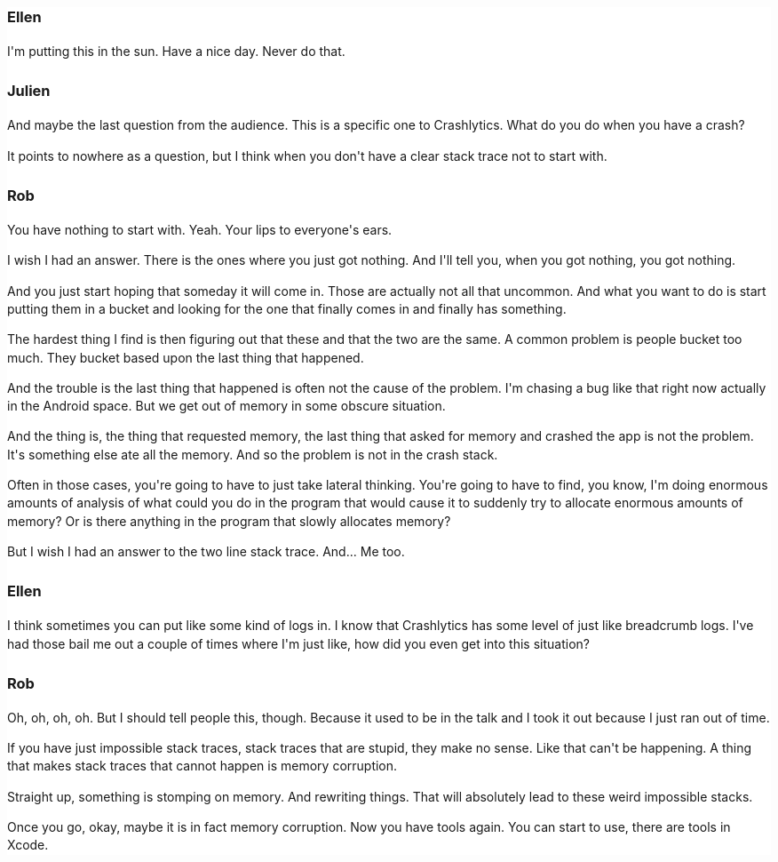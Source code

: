 ### Ellen
I'm putting this in the sun. Have a nice day. Never do that.

### Julien
And maybe the last question from the audience. This is a specific one to Crashlytics. What do you do when you have a crash?

It points to nowhere as a question, but I think when you don't have a clear stack trace not to start with.

### Rob
You have nothing to start with. Yeah. Your lips to everyone's ears.

I wish I had an answer. There is the ones where you just got nothing. And I'll tell you, when you got nothing, you got nothing.

And you just start hoping that someday it will come in. Those are actually not all that uncommon. And what you want to do is start putting them in a bucket and looking for the one that finally comes in and finally has something.

The hardest thing I find is then figuring out that these and that the two are the same. A common problem is people bucket too much. They bucket based upon the last thing that happened.

And the trouble is the last thing that happened is often not the cause of the problem. I'm chasing a bug like that right now actually in the Android space. But we get out of memory in some obscure situation.

And the thing is, the thing that requested memory, the last thing that asked for memory and crashed the app is not the problem. It's something else ate all the memory. And so the problem is not in the crash stack.

Often in those cases, you're going to have to just take lateral thinking. You're going to have to find, you know, I'm doing enormous amounts of analysis of what could you do in the program that would cause it to suddenly try to allocate enormous amounts of memory? Or is there anything in the program that slowly allocates memory?

But I wish I had an answer to the two line stack trace. And... Me too.

### Ellen
I think sometimes you can put like some kind of logs in. I know that Crashlytics has some level of just like breadcrumb logs. I've had those bail me out a couple of times where I'm just like, how did you even get into this situation?

### Rob
Oh, oh, oh, oh. But I should tell people this, though. Because it used to be in the talk and I took it out because I just ran out of time.

If you have just impossible stack traces, stack traces that are stupid, they make no sense. Like that can't be happening. A thing that makes stack traces that cannot happen is memory corruption.

Straight up, something is stomping on memory. And rewriting things. That will absolutely lead to these weird impossible stacks.

Once you go, okay, maybe it is in fact memory corruption. Now you have tools again. You can start to use, there are tools in Xcode.
